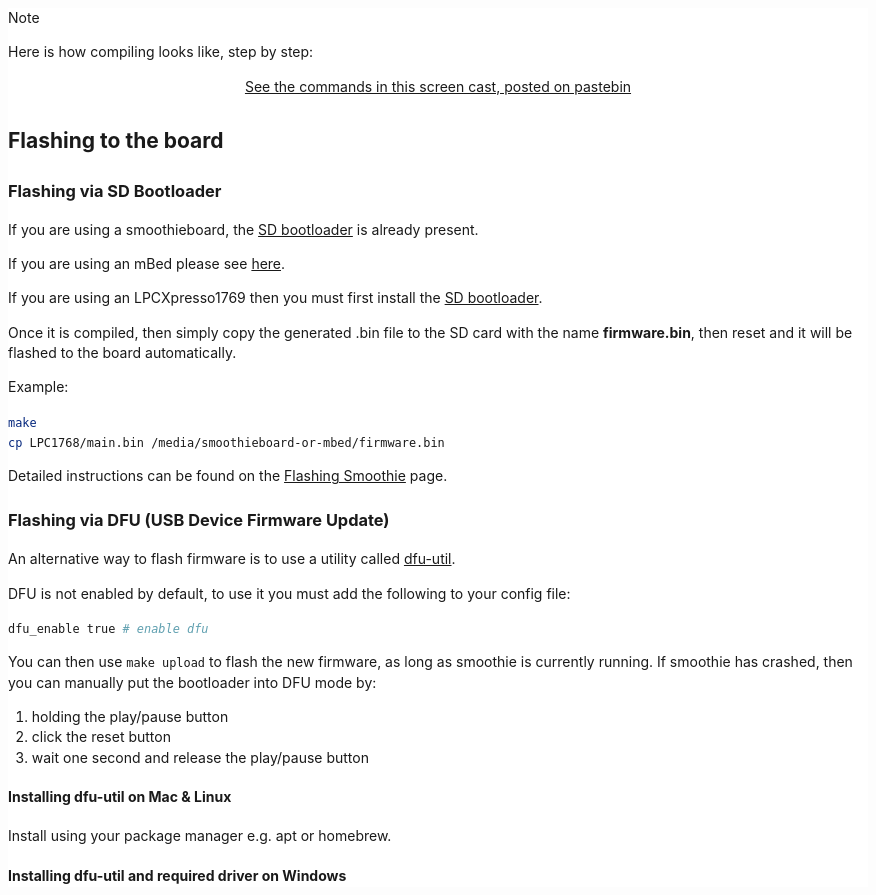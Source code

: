 > [!NOTE]
> Here is how compiling looks like, step by step:
> 
> <center>
> <script src="https://asciinema.org/a/aNXw2psVUJWLDHe2eVRVUBEFa.js" id="asciicast-aNXw2psVUJWLDHe2eVRVUBEFa" async data-rows=20></script>
> <a href="https://pastebin.com/8sTcsseU">See the commands in this screen cast, posted on pastebin</a>
> </center>

## Flashing to the board

### Flashing via SD Bootloader

If you are using a smoothieboard, the [SD bootloader](http://smoothieware.org/flashing-the-bootloader) is already present.

If you are using an mBed please see [here](http://smoothieware.org/flashing-the-bootloader).

If you are using an LPCXpresso1769 then you must first install the [SD bootloader](http://smoothieware.org/flashing-the-bootloader).

Once it is compiled, then simply copy the generated .bin file to the SD card with the name **firmware.bin**, then reset and it will be flashed to the board automatically.

Example:

```bash
make
cp LPC1768/main.bin /media/smoothieboard-or-mbed/firmware.bin
```

Detailed instructions can be found on the [Flashing Smoothie](http://smoothieware.org/flashing-smoothie-firmware) page.

### Flashing via DFU (USB Device Firmware Update)

An alternative way to flash firmware is to use a utility called [dfu-util](http://dfu-util.sourceforge.net/).

DFU is not enabled by default, to use it you must add the following to your config file:

```bash
dfu_enable true # enable dfu
```

You can then use `make upload` to flash the new firmware, as long as smoothie is currently running.
If smoothie has crashed, then you can manually put the bootloader into DFU mode by: 
1. holding the play/pause button
2. click the reset button
3. wait one second and release the play/pause button

#### Installing dfu-util on Mac & Linux

Install using your package manager e.g. apt or homebrew.

#### Installing dfu-util and required driver on Windows
